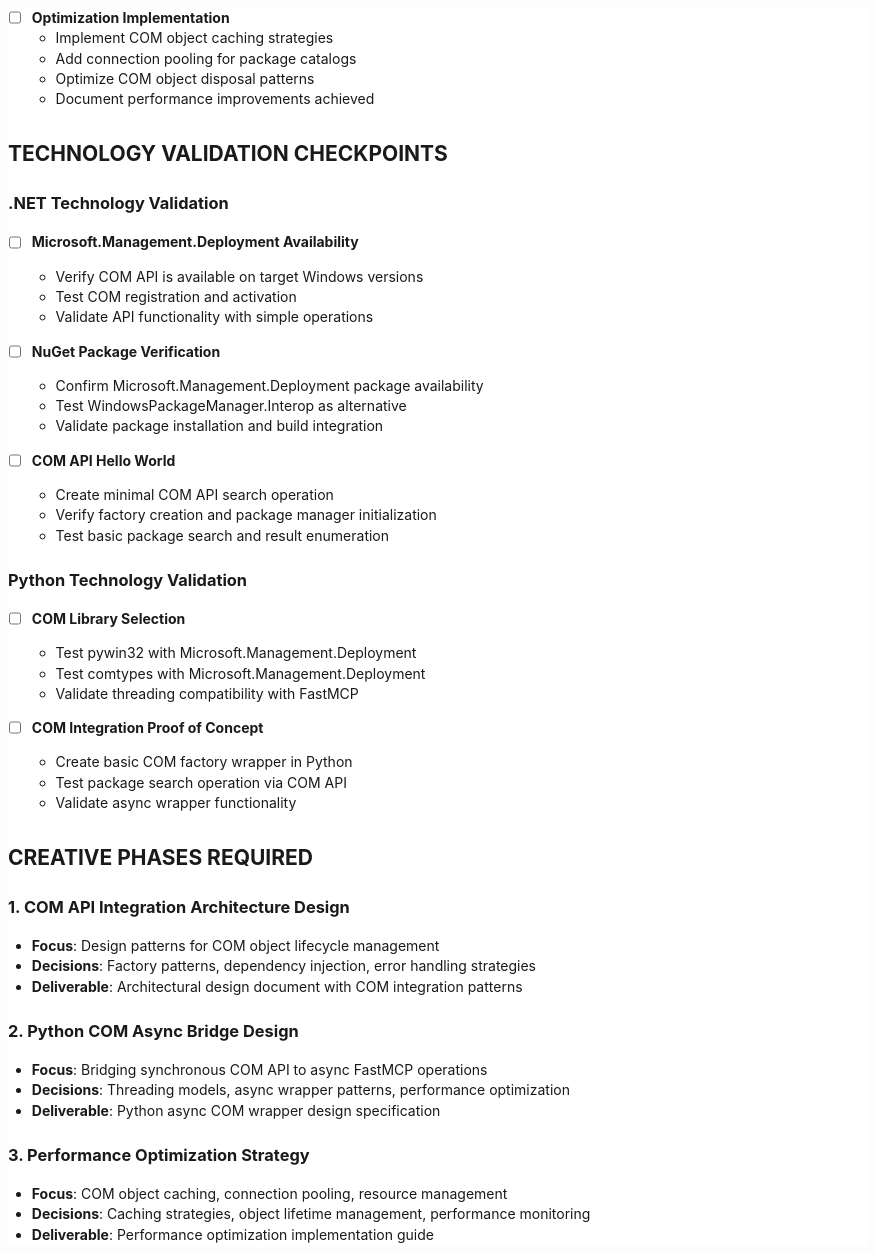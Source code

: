 - [ ] **Optimization Implementation**
  - Implement COM object caching strategies
  - Add connection pooling for package catalogs
  - Optimize COM object disposal patterns
  - Document performance improvements achieved

##  TECHNOLOGY VALIDATION CHECKPOINTS

### .NET Technology Validation
- [ ] **Microsoft.Management.Deployment Availability**
  - Verify COM API is available on target Windows versions
  - Test COM registration and activation
  - Validate API functionality with simple operations
  
- [ ] **NuGet Package Verification**
  - Confirm Microsoft.Management.Deployment package availability
  - Test WindowsPackageManager.Interop as alternative
  - Validate package installation and build integration

- [ ] **COM API Hello World**
  - Create minimal COM API search operation
  - Verify factory creation and package manager initialization
  - Test basic package search and result enumeration

### Python Technology Validation  
- [ ] **COM Library Selection**
  - Test pywin32 with Microsoft.Management.Deployment
  - Test comtypes with Microsoft.Management.Deployment
  - Validate threading compatibility with FastMCP
  
- [ ] **COM Integration Proof of Concept**
  - Create basic COM factory wrapper in Python
  - Test package search operation via COM API
  - Validate async wrapper functionality

##  CREATIVE PHASES REQUIRED

### 1. COM API Integration Architecture Design
- **Focus**: Design patterns for COM object lifecycle management
- **Decisions**: Factory patterns, dependency injection, error handling strategies
- **Deliverable**: Architectural design document with COM integration patterns

### 2. Python COM Async Bridge Design  
- **Focus**: Bridging synchronous COM API to async FastMCP operations
- **Decisions**: Threading models, async wrapper patterns, performance optimization
- **Deliverable**: Python async COM wrapper design specification

### 3. Performance Optimization Strategy
- **Focus**: COM object caching, connection pooling, resource management
- **Decisions**: Caching strategies, object lifetime management, performance monitoring
- **Deliverable**: Performance optimization implementation guide
